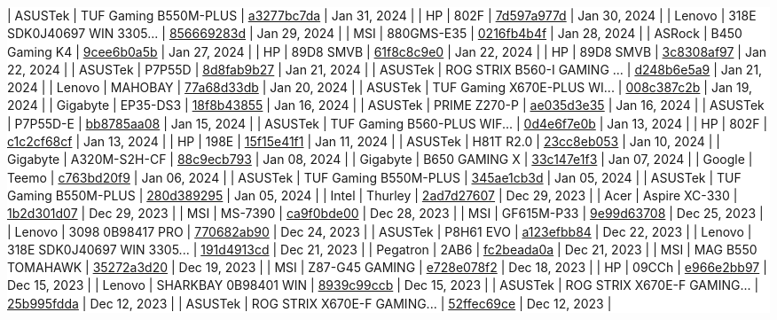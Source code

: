 | ASUSTek       | TUF Gaming B550M-PLUS       | [a3277bc7da](https://linux-hardware.org/?probe=a3277bc7da) | Jan 31, 2024 |
| HP            | 802F                        | [7d597a977d](https://linux-hardware.org/?probe=7d597a977d) | Jan 30, 2024 |
| Lenovo        | 318E SDK0J40697 WIN 3305... | [856669283d](https://linux-hardware.org/?probe=856669283d) | Jan 29, 2024 |
| MSI           | 880GMS-E35                  | [0216fb4b4f](https://linux-hardware.org/?probe=0216fb4b4f) | Jan 28, 2024 |
| ASRock        | B450 Gaming K4              | [9cee6b0a5b](https://linux-hardware.org/?probe=9cee6b0a5b) | Jan 27, 2024 |
| HP            | 89D8 SMVB                   | [61f8c8c9e0](https://linux-hardware.org/?probe=61f8c8c9e0) | Jan 22, 2024 |
| HP            | 89D8 SMVB                   | [3c8308af97](https://linux-hardware.org/?probe=3c8308af97) | Jan 22, 2024 |
| ASUSTek       | P7P55D                      | [8d8fab9b27](https://linux-hardware.org/?probe=8d8fab9b27) | Jan 21, 2024 |
| ASUSTek       | ROG STRIX B560-I GAMING ... | [d248b6e5a9](https://linux-hardware.org/?probe=d248b6e5a9) | Jan 21, 2024 |
| Lenovo        | MAHOBAY                     | [77a68d33db](https://linux-hardware.org/?probe=77a68d33db) | Jan 20, 2024 |
| ASUSTek       | TUF Gaming X670E-PLUS WI... | [008c387c2b](https://linux-hardware.org/?probe=008c387c2b) | Jan 19, 2024 |
| Gigabyte      | EP35-DS3                    | [18f8b43855](https://linux-hardware.org/?probe=18f8b43855) | Jan 16, 2024 |
| ASUSTek       | PRIME Z270-P                | [ae035d3e35](https://linux-hardware.org/?probe=ae035d3e35) | Jan 16, 2024 |
| ASUSTek       | P7P55D-E                    | [bb8785aa08](https://linux-hardware.org/?probe=bb8785aa08) | Jan 15, 2024 |
| ASUSTek       | TUF Gaming B560-PLUS WIF... | [0d4e6f7e0b](https://linux-hardware.org/?probe=0d4e6f7e0b) | Jan 13, 2024 |
| HP            | 802F                        | [c1c2cf68cf](https://linux-hardware.org/?probe=c1c2cf68cf) | Jan 13, 2024 |
| HP            | 198E                        | [15f15e41f1](https://linux-hardware.org/?probe=15f15e41f1) | Jan 11, 2024 |
| ASUSTek       | H81T R2.0                   | [23cc8eb053](https://linux-hardware.org/?probe=23cc8eb053) | Jan 10, 2024 |
| Gigabyte      | A320M-S2H-CF                | [88c9ecb793](https://linux-hardware.org/?probe=88c9ecb793) | Jan 08, 2024 |
| Gigabyte      | B650 GAMING X               | [33c147e1f3](https://linux-hardware.org/?probe=33c147e1f3) | Jan 07, 2024 |
| Google        | Teemo                       | [c763bd20f9](https://linux-hardware.org/?probe=c763bd20f9) | Jan 06, 2024 |
| ASUSTek       | TUF Gaming B550M-PLUS       | [345ae1cb3d](https://linux-hardware.org/?probe=345ae1cb3d) | Jan 05, 2024 |
| ASUSTek       | TUF Gaming B550M-PLUS       | [280d389295](https://linux-hardware.org/?probe=280d389295) | Jan 05, 2024 |
| Intel         | Thurley                     | [2ad7d27607](https://linux-hardware.org/?probe=2ad7d27607) | Dec 29, 2023 |
| Acer          | Aspire XC-330               | [1b2d301d07](https://linux-hardware.org/?probe=1b2d301d07) | Dec 29, 2023 |
| MSI           | MS-7390                     | [ca9f0bde00](https://linux-hardware.org/?probe=ca9f0bde00) | Dec 28, 2023 |
| MSI           | GF615M-P33                  | [9e99d63708](https://linux-hardware.org/?probe=9e99d63708) | Dec 25, 2023 |
| Lenovo        | 3098 0B98417 PRO            | [770682ab90](https://linux-hardware.org/?probe=770682ab90) | Dec 24, 2023 |
| ASUSTek       | P8H61 EVO                   | [a123efbb84](https://linux-hardware.org/?probe=a123efbb84) | Dec 22, 2023 |
| Lenovo        | 318E SDK0J40697 WIN 3305... | [191d4913cd](https://linux-hardware.org/?probe=191d4913cd) | Dec 21, 2023 |
| Pegatron      | 2AB6                        | [fc2beada0a](https://linux-hardware.org/?probe=fc2beada0a) | Dec 21, 2023 |
| MSI           | MAG B550 TOMAHAWK           | [35272a3d20](https://linux-hardware.org/?probe=35272a3d20) | Dec 19, 2023 |
| MSI           | Z87-G45 GAMING              | [e728e078f2](https://linux-hardware.org/?probe=e728e078f2) | Dec 18, 2023 |
| HP            | 09CCh                       | [e966e2bb97](https://linux-hardware.org/?probe=e966e2bb97) | Dec 15, 2023 |
| Lenovo        | SHARKBAY 0B98401 WIN        | [8939c99ccb](https://linux-hardware.org/?probe=8939c99ccb) | Dec 15, 2023 |
| ASUSTek       | ROG STRIX X670E-F GAMING... | [25b995fdda](https://linux-hardware.org/?probe=25b995fdda) | Dec 12, 2023 |
| ASUSTek       | ROG STRIX X670E-F GAMING... | [52ffec69ce](https://linux-hardware.org/?probe=52ffec69ce) | Dec 12, 2023 |